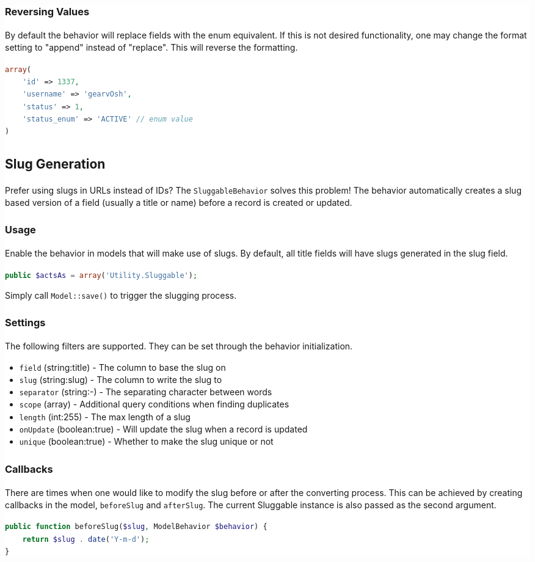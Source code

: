 ### Reversing Values ###

By default the behavior will replace fields with the enum equivalent. If this is not desired functionality, one may change the format setting to "append" instead of "replace". This will reverse the formatting.

```php
array(
    'id' => 1337,
    'username' => 'gearvOsh',
    'status' => 1,
    'status_enum' => 'ACTIVE' // enum value
)
```

## Slug Generation ##

Prefer using slugs in URLs instead of IDs? The `SluggableBehavior` solves this problem! The behavior automatically creates a slug based version of a field (usually a title or name) before a record is created or updated.

### Usage ###

Enable the behavior in models that will make use of slugs. By default, all title fields will have slugs generated in the slug field.

```php
public $actsAs = array('Utility.Sluggable');
```

Simply call `Model::save()` to trigger the slugging process.

### Settings ###

The following filters are supported. They can be set through the behavior initialization. 

* `field` (string:title) - The column to base the slug on
* `slug` (string:slug) - The column to write the slug to
* `separator` (string:-) - The separating character between words
* `scope` (array) - Additional query conditions when finding duplicates
* `length` (int:255) - The max length of a slug
* `onUpdate` (boolean:true) - Will update the slug when a record is updated
* `unique` (boolean:true) - Whether to make the slug unique or not

### Callbacks ###

There are times when one would like to modify the slug before or after the converting process. This can be achieved by creating callbacks in the model, `beforeSlug` and `afterSlug`. The current Sluggable instance is also passed as the second argument.

```php
public function beforeSlug($slug, ModelBehavior $behavior) {
    return $slug . date('Y-m-d');
}
```
